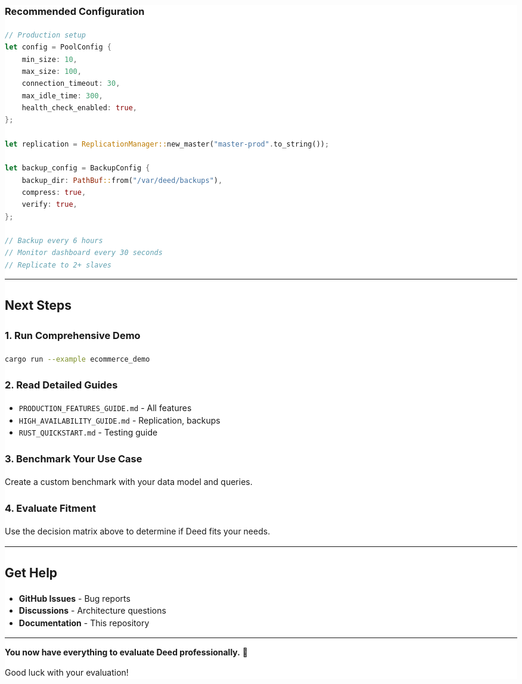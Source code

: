 ### Recommended Configuration

```rust
// Production setup
let config = PoolConfig {
    min_size: 10,
    max_size: 100,
    connection_timeout: 30,
    max_idle_time: 300,
    health_check_enabled: true,
};

let replication = ReplicationManager::new_master("master-prod".to_string());

let backup_config = BackupConfig {
    backup_dir: PathBuf::from("/var/deed/backups"),
    compress: true,
    verify: true,
};

// Backup every 6 hours
// Monitor dashboard every 30 seconds
// Replicate to 2+ slaves
```

---

## Next Steps

### 1. Run Comprehensive Demo

```bash
cargo run --example ecommerce_demo
```

### 2. Read Detailed Guides

- `PRODUCTION_FEATURES_GUIDE.md` - All features
- `HIGH_AVAILABILITY_GUIDE.md` - Replication, backups
- `RUST_QUICKSTART.md` - Testing guide

### 3. Benchmark Your Use Case

Create a custom benchmark with your data model and queries.

### 4. Evaluate Fitment

Use the decision matrix above to determine if Deed fits your needs.

---

## Get Help

- **GitHub Issues** - Bug reports
- **Discussions** - Architecture questions
- **Documentation** - This repository

---

**You now have everything to evaluate Deed professionally.** 🎯

Good luck with your evaluation!
